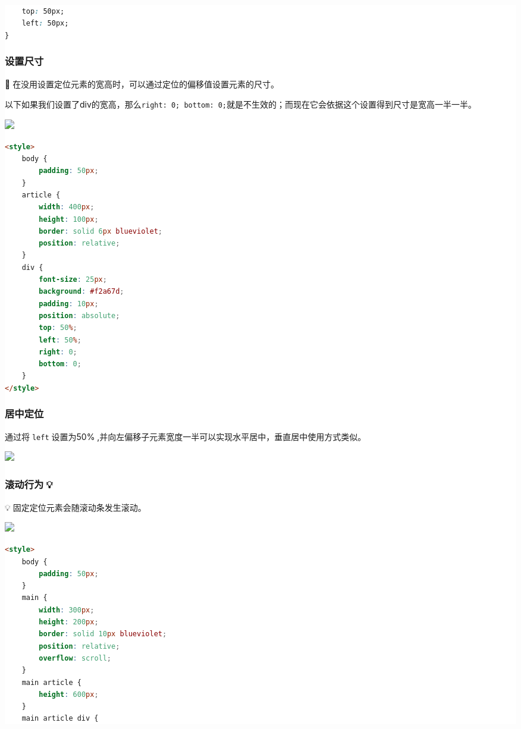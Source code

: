 ```css
    top: 50px;
    left: 50px;
}
```

### 设置尺寸

📗 在没用设置定位元素的宽高时，可以通过定位的偏移值设置元素的尺寸。

以下如果我们设置了div的宽高，那么`right: 0; bottom: 0;`就是不生效的；而现在它会依据这个设置得到尺寸是宽高一半一半。

![](http://ra15bg9hk.hn-bkt.clouddn.com/css/position/5.png)

```html
<style>
    body {
        padding: 50px;
    }
    article {
        width: 400px;
        height: 100px;
        border: solid 6px blueviolet;
        position: relative;
    }
    div {
        font-size: 25px;
        background: #f2a67d;
        padding: 10px;
        position: absolute;
        top: 50%;
        left: 50%;
        right: 0;
        bottom: 0;
    }
</style>
```

### 居中定位

通过将 `left` 设置为50% ,并向左偏移子元素宽度一半可以实现水平居中，垂直居中使用方式类似。

![](http://ra15bg9hk.hn-bkt.clouddn.com/css/position/6.png)

### 滚动行为 💡

💡 固定定位元素会随滚动条发生滚动。

![](http://ra15bg9hk.hn-bkt.clouddn.com/css/position/2.gif)

```html
<style>
    body {
        padding: 50px;
    }
    main {
        width: 300px;
        height: 200px;
        border: solid 10px blueviolet;
        position: relative;
        overflow: scroll;
    }
    main article {
        height: 600px;
    }
    main article div {
```